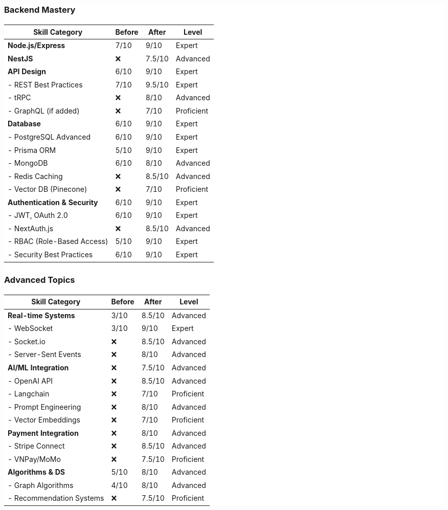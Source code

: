 ### **Backend Mastery**

| Skill Category | Before | After | Level |
|----------------|--------|-------|-------|
| **Node.js/Express** | 7/10 | 9/10 | Expert |
| **NestJS** | ❌ | 7.5/10 | Advanced |
| **API Design** | 6/10 | 9/10 | Expert |
| - REST Best Practices | 7/10 | 9.5/10 | Expert |
| - tRPC | ❌ | 8/10 | Advanced |
| - GraphQL (if added) | ❌ | 7/10 | Proficient |
| **Database** | 6/10 | 9/10 | Expert |
| - PostgreSQL Advanced | 6/10 | 9/10 | Expert |
| - Prisma ORM | 5/10 | 9/10 | Expert |
| - MongoDB | 6/10 | 8/10 | Advanced |
| - Redis Caching | ❌ | 8.5/10 | Advanced |
| - Vector DB (Pinecone) | ❌ | 7/10 | Proficient |
| **Authentication & Security** | 6/10 | 9/10 | Expert |
| - JWT, OAuth 2.0 | 6/10 | 9/10 | Expert |
| - NextAuth.js | ❌ | 8.5/10 | Advanced |
| - RBAC (Role-Based Access) | 5/10 | 9/10 | Expert |
| - Security Best Practices | 6/10 | 9/10 | Expert |

### **Advanced Topics**

| Skill Category | Before | After | Level |
|----------------|--------|-------|-------|
| **Real-time Systems** | 3/10 | 8.5/10 | Advanced |
| - WebSocket | 3/10 | 9/10 | Expert |
| - Socket.io | ❌ | 8.5/10 | Advanced |
| - Server-Sent Events | ❌ | 8/10 | Advanced |
| **AI/ML Integration** | ❌ | 7.5/10 | Advanced |
| - OpenAI API | ❌ | 8.5/10 | Advanced |
| - Langchain | ❌ | 7/10 | Proficient |
| - Prompt Engineering | ❌ | 8/10 | Advanced |
| - Vector Embeddings | ❌ | 7/10 | Proficient |
| **Payment Integration** | ❌ | 8/10 | Advanced |
| - Stripe Connect | ❌ | 8.5/10 | Advanced |
| - VNPay/MoMo | ❌ | 7.5/10 | Proficient |
| **Algorithms & DS** | 5/10 | 8/10 | Advanced |
| - Graph Algorithms | 4/10 | 8/10 | Advanced |
| - Recommendation Systems | ❌ | 7.5/10 | Proficient |